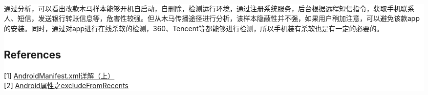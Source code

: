 通过分析，可以看出改款木马样本能够开机自启动，自删除，检测运行环境，通过注册系统服务，后台根据远程短信指令，获取手机联系人、短信，发送银行转账信息等，危害性较强。但从木马传播途径进行分析，该样本隐蔽性并不强，如果用户稍加注意，可以避免该款app的安装。同时，通过对app进行在线杀软的检测，360、Tencent等都能够进行检测，所以手机装有杀软也是有一定的必要的。

## References

\[1\] [AndroidManifest.xml详解（上）][37]  
\[2\] [Android属性之excludeFromRecents][38]


  [1]: http://static.zybuluo.com/moonsea/t0knb6bwfmhk3w2z8ibu4plu/image_1aml95khrl7g1mt92p5151ga3tm.png
  [2]: http://static.zybuluo.com/moonsea/qysovjs9ibjl8gjuy7da3ybc/image_1aml9qf30h6ufcch23gocm5v13.png
  [3]: http://static.zybuluo.com/moonsea/zc6t9kpitystjqts1ojx0gmc/image_1amlbbi231e27lt61ra65l61qke1t.png
  [4]: http://static.zybuluo.com/moonsea/bg6k0h6r2lw6z6jh6rhe0h10/image_1amlac7i51vd0jbq2no1b0a136p1g.png
  [5]: http://static.zybuluo.com/moonsea/744011gvg4uxmk9580xxolim/image_1amlcm7flgqjjc2164v10qhhj22a.png
  [6]: http://www.tcpiputils.com/browse/domain/eftgx.com
  [7]: http://whois.chinaz.com/reverse?host=496306249@qq.com&ddlSearchMode=1
  [8]: http://static.zybuluo.com/moonsea/zswakoflfinwb85t2v69jth0/image_1aml814kthgp1c6g5er1jmep639.png
  [9]: http://static.zybuluo.com/moonsea/bvn5hq3sbhann3rtts9phuc5/image_1amo9b93daibivr1hkm6b1taq5v.png
  [10]: http://static.zybuluo.com/moonsea/sxzxfcpp0wdd8jujrru599n8/image_1amo9efe2h1318jl81u152nf2h6c.png
  [11]: http://static.zybuluo.com/moonsea/imnmqc9fmvf5bagbn2vkjtu9/image_1amlnk46tnmgpcknv4ajkm9s9.png
  [12]: http://static.zybuluo.com/moonsea/yoxmtwlwhfmfpvbzhsaaxi86/image_1amlnspli6ql1ao71drpfbk1ud1m.png
  [13]: http://static.zybuluo.com/moonsea/igkmy53mi93x9q22ajswuqi4/image_1amlnvlkqf6d1pdp1tqf1iv46b713.png
  [14]: http://static.zybuluo.com/moonsea/e57qmujxakrymg9baj7kj9o9/image_1amlo54n73p4ramqrsnq31btm1g.png
  [15]: http://static.zybuluo.com/moonsea/zdh55p7ajt8nku9ulfmaz59r/image_1amlodv6g16o11eei811cmq1inj1t.png
  [16]: http://static.zybuluo.com/moonsea/p3x06zur2h1y50g70pf4tyki/image_1amloga3v1n17c9f1gd54f07e52a.png
  [17]: http://static.zybuluo.com/moonsea/7gd53fhil961xjnzb17pbcq5/image_1amlok2bk19qsubphb81kgm18tg2n.png
  [18]: http://static.zybuluo.com/moonsea/wp2i3llcqz5wf4ortxdov48o/image_1amlq2l3i2tpot71o87ui1mu234.png
  [19]: http://static.zybuluo.com/moonsea/rb7u21zcux4f48hd9u00jdc8/image_1amlq3n2jlgo1tbk1fubh4d8m33h.png
  [20]: https://virustotal.com/en/file/d470b3cd870308be601984f11cc5cc869dd26906b5439d0c72d31dea4392efc8/analysis/
  [21]: http://www.visualthreat.com/md5/CEDF2F74FE05D21767E841E2BA773E7A
  [22]: http://static.zybuluo.com/moonsea/wmrwx30newlceaa6q7w12col/image_1amnm8l0e1a921lsbmte9uq19b79.png
  [23]: http://static.zybuluo.com/moonsea/2uns15yd75eiiplx6pg09h1e/image_1amnnla2d1h9mhn618rb1d0l1u67m.png
  [24]: http://static.zybuluo.com/moonsea/hxw9f4p8v0t67rir8yp2e43d/image_1amno4aj51ev01a9k12791l00gi113.png
  [25]: http://static.zybuluo.com/moonsea/iwbm8kdsfu6t1hp6mzfh7xw9/image_1amo4qqq8b7blh71bogl1b1nfm1g.png
  [26]: http://static.zybuluo.com/moonsea/0af4rxbpes24r70ipqpr9a3u/image_1amo5n0a21uj13f1fo313s31nj32a.png
  [27]: http://static.zybuluo.com/moonsea/oostx2w3zq87mr0j69rj7sni/image_1amo5ksb31hu01rcb13hheh3cdt1t.png
  [28]: http://static.zybuluo.com/moonsea/bbu0xhouw5xrl4t3pd071558/image_1amo63iuf1v7ju8lbugk8516ed2n.png
  [29]: http://static.zybuluo.com/moonsea/9k3wwu4i2qottvz7s67hznu8/image_1amo6dd66kqt1dnu1ddh1ng8ccg34.png
  [30]: http://static.zybuluo.com/moonsea/u8lif6ekc1c75rt3493m35sy/image_1amo6hi9g1pj813lhm171ipi9fu3h.png
  [31]: http://static.zybuluo.com/moonsea/an43acid97b7eexi8tx6yxg1/image_1amo6vieg6dtkgc3ni1de14qu3u.png
  [32]: http://static.zybuluo.com/moonsea/4fq8mh7jmd76w91v33pk4u7p/image_1amo82gb21lfp1ppb1nqqg3r12ni4b.png
  [33]: http://static.zybuluo.com/moonsea/l0ubx9yq0lkwps52zlmmyni8/image_1amob6pml7q43vb4i517ggr996p.png
  [34]: http://static.zybuluo.com/moonsea/62lqx94j4nwm94ys7nwz1gmq/image_1amo8dv7o1e2g23r1ai63ivc474o.png
  [35]: http://static.zybuluo.com/moonsea/qz5dara8et6ojr9dpyca9o3v/image_1amo8ik6jufh5vedll1b5a13eq55.png
  [36]: http://static.zybuluo.com/moonsea/wrlm369vbdhhshj1mppl2c32/image_1amo8lh781ord115fh41t6e7pi5i.png
  [37]: http://blog.csdn.net/hudashi/article/details/7749972
  [38]: http://blog.csdn.net/laurawan/article/details/41819679
